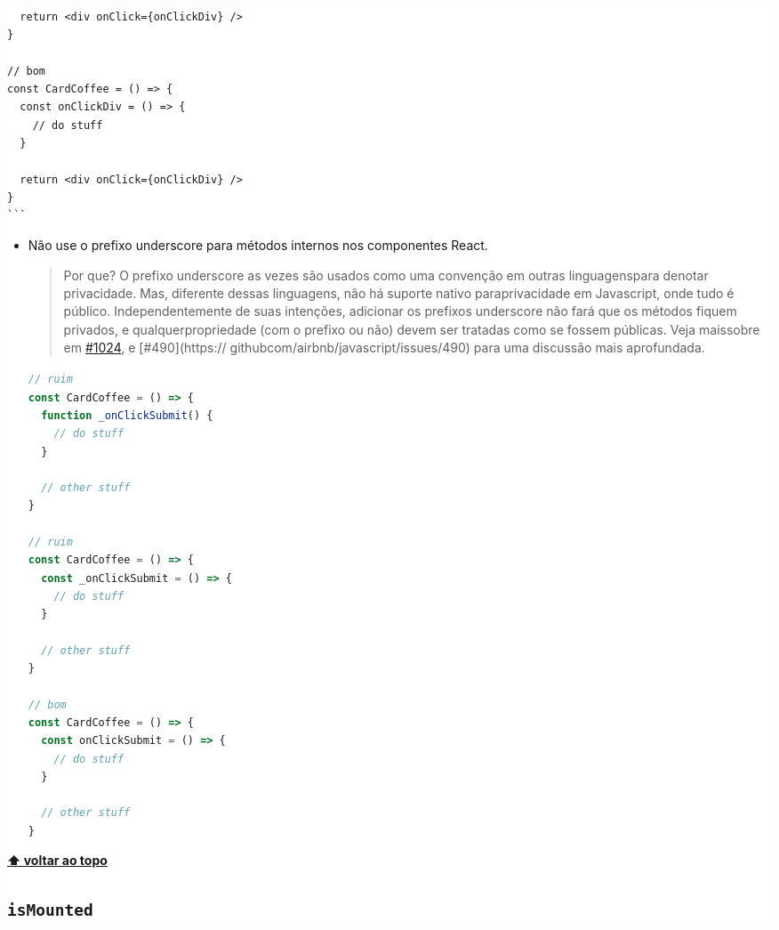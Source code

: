       return <div onClick={onClickDiv} />
    }

    // bom
    const CardCoffee = () => {
      const onClickDiv = () => {
        // do stuff
      }

      return <div onClick={onClickDiv} />
    }
    ```

  - Não use o prefixo underscore para métodos internos nos componentes React.
    > Por que? O prefixo underscore as vezes são usados como uma convenção em outras  linguagenspara denotar privacidade. Mas, diferente dessas linguagens, não há suporte nativo  paraprivacidade em Javascript, onde tudo é público. Independentemente de suas intenções, adicionar os prefixos underscore não fará que os métodos fiquem privados, e  qualquerpropriedade (com o prefixo ou não) devem ser tratadas como se fossem públicas. Veja  maissobre em [#1024](https://github.com/airbnb/javascript/issues/1024), e [#490](https://  githubcom/airbnb/javascript/issues/490) para uma discussão mais aprofundada.

    ```jsx
    // ruim
    const CardCoffee = () => {
      function _onClickSubmit() {
        // do stuff
      }

      // other stuff
    }

    // ruim
    const CardCoffee = () => {
      const _onClickSubmit = () => {
        // do stuff
      }

      // other stuff
    }

    // bom
    const CardCoffee = () => {
      const onClickSubmit = () => {
        // do stuff
      }

      // other stuff
    }
    ```

**[⬆ voltar ao topo](#lista-de-conteúdos)**

## `isMounted`
